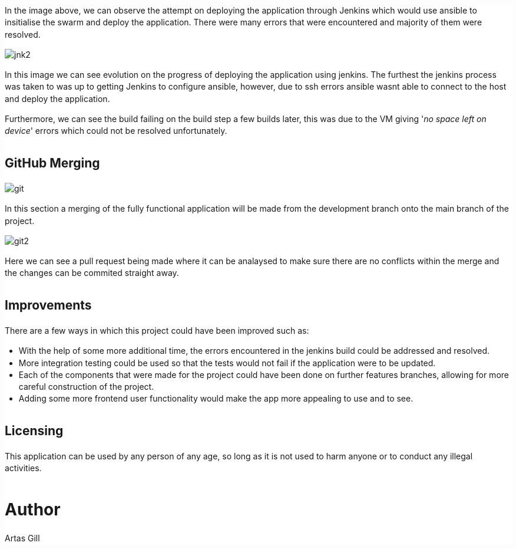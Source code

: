 In the image above, we can observe the attempt on deploying the application through Jenkins which would use ansible to insitialise the swarm and deploy the application. There were many errors that were encountered and majority of them were resolved.

![jnk2](https://i.imgur.com/l5JUYnu.png)

In this image we can see evolution on the progress of deploying the application using jenkins. The furthest the jenkins process was taken to was up to getting Jenkins to configure ansible, however, due to ssh errors ansible wasnt able to connect to the host and deploy the application. 

Furthermore, we can see the build failing on the build step a few builds later, this was due to the VM giving '_no space left on device_' errors which could not be resolved unfortunately. 

## GitHub Merging

![git](https://i.imgur.com/QGaxdeu.png)

In this section a merging of the fully functional application will be made from the development branch onto the main branch of the project.

![git2](https://i.imgur.com/D8rYkhM.png)

Here we can see a pull request being made where it can be analaysed to make sure there are no conflicts within the merge and the changes can be commited straight away.

## Improvements

There are a few ways in which this project could have been improved such as:

* With the help of some more additional time, the errors encountered in the jenkins build could be addressed and resolved.
* More integration testing could be used so that the tests would not fail if the application were to be updated.
* Each of the components that were made for the project could have been done on further features branches, allowing for more careful construction of the project.
* Adding some more frontend user functionality would make the app more appealing to use and to see.

## Licensing

This application can be used by any person of any age, so long as it is not used to harm anyone or to conduct any illegal activities.

# Author

Artas Gill